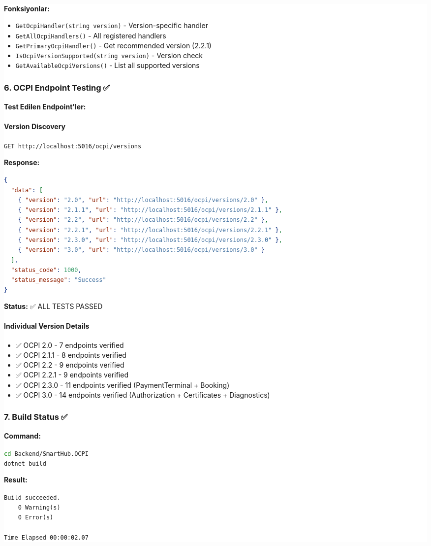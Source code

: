 **Fonksiyonlar:**
- `GetOcpiHandler(string version)` - Version-specific handler
- `GetAllOcpiHandlers()` - All registered handlers
- `GetPrimaryOcpiHandler()` - Get recommended version (2.2.1)
- `IsOcpiVersionSupported(string version)` - Version check
- `GetAvailableOcpiVersions()` - List all supported versions

### 6. OCPI Endpoint Testing ✅

**Test Edilen Endpoint'ler:**

#### Version Discovery
```http
GET http://localhost:5016/ocpi/versions
```

**Response:**
```json
{
  "data": [
    { "version": "2.0", "url": "http://localhost:5016/ocpi/versions/2.0" },
    { "version": "2.1.1", "url": "http://localhost:5016/ocpi/versions/2.1.1" },
    { "version": "2.2", "url": "http://localhost:5016/ocpi/versions/2.2" },
    { "version": "2.2.1", "url": "http://localhost:5016/ocpi/versions/2.2.1" },
    { "version": "2.3.0", "url": "http://localhost:5016/ocpi/versions/2.3.0" },
    { "version": "3.0", "url": "http://localhost:5016/ocpi/versions/3.0" }
  ],
  "status_code": 1000,
  "status_message": "Success"
}
```

**Status:** ✅ ALL TESTS PASSED

#### Individual Version Details
- ✅ OCPI 2.0 - 7 endpoints verified
- ✅ OCPI 2.1.1 - 8 endpoints verified
- ✅ OCPI 2.2 - 9 endpoints verified
- ✅ OCPI 2.2.1 - 9 endpoints verified
- ✅ OCPI 2.3.0 - 11 endpoints verified (PaymentTerminal + Booking)
- ✅ OCPI 3.0 - 14 endpoints verified (Authorization + Certificates + Diagnostics)

### 7. Build Status ✅

**Command:**
```bash
cd Backend/SmartHub.OCPI
dotnet build
```

**Result:**
```
Build succeeded.
    0 Warning(s)
    0 Error(s)

Time Elapsed 00:00:02.07
```
